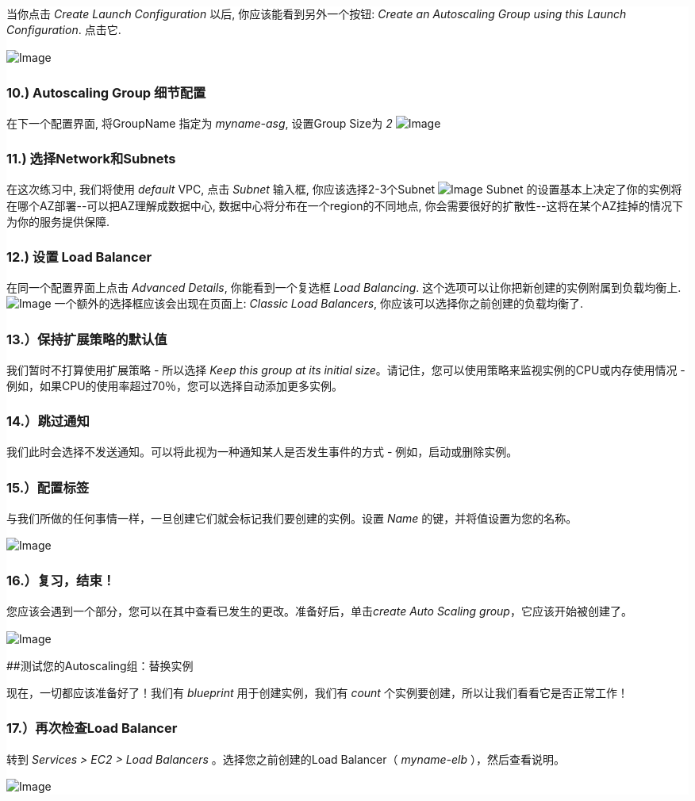 当你点击 *Create Launch Configuration* 以后, 你应该能看到另外一个按钮: *Create an Autoscaling Group using this Launch Configuration*. 点击它.

![Image][3-1-8-createsgh]


### 10.) Autoscaling Group 细节配置
在下一个配置界面, 将GroupName 指定为 *myname-asg*, 设置Group Size为 *2*
![Image][3-1-9-asgname]
### 11.) 选择Network和Subnets
在这次练习中, 我们将使用 *default* VPC, 点击 *Subnet* 输入框, 你应该选择2-3个Subnet
![Image][3-1-10-subnets]
Subnet 的设置基本上决定了你的实例将在哪个AZ部署--可以把AZ理解成数据中心, 数据中心将分布在一个region的不同地点, 你会需要很好的扩散性--这将在某个AZ挂掉的情况下为你的服务提供保障.

### 12.) 设置 Load Balancer

在同一个配置界面上点击 *Advanced Details*, 你能看到一个复选框 *Load Balancing*. 这个选项可以让你把新创建的实例附属到负载均衡上.
![Image][3-1-11-elb]
一个额外的选择框应该会出现在页面上: *Classic Load Balancers*, 你应该可以选择你之前创建的负载均衡了.

### 13.）保持扩展策略的默认值
我们暂时不打算使用扩展策略 - 所以选择 *Keep this group at its initial size*。请记住，您可以使用策略来监视实例的CPU或内存使用情况 - 例如，如果CPU的使用率超过70％，您可以选择自动添加更多实例。

### 14.）跳过通知
我们此时会选择不发送通知。可以将此视为一种通知某人是否发生事件的方式 - 例如，启动或删除实例。

### 15.）配置标签
与我们所做的任何事情一样，一旦创建它们就会标记我们要创建的实例。设置 *Name* 的键，并将值设置为您的名称。

![Image][3-1-12-tags]

### 16.）复习，结束！

您应该会遇到一个部分，您可以在其中查看已发生的更改。准备好后，单击*create Auto Scaling group*，它应该开始被创建了。

![Image][3-1-13-review]

##测试您的Autoscaling组：替换实例

现在，一切都应该准备好了！我们有 *blueprint* 用于创建实例，我们有 *count* 个实例要创建，所以让我们看看它是否正常工作！

### 17.）再次检查Load Balancer

转到 *Services > EC2 > Load Balancers* 。选择您之前创建的Load Balancer（ *myname-elb* ），然后查看说明。

![Image][3-1-14-elbinstances]


[3-1-10-subnets]: https://raw.githubusercontent.com/DevOpsGirls/devopsgirls-bootcamp/master/images/3-1-ASG/3-1-10-subnets.png
[3-1-11-elb]: https://raw.githubusercontent.com/DevOpsGirls/devopsgirls-bootcamp/master/images/3-1-ASG/3-1-11-elb.png
[3-1-12-tags]: https://raw.githubusercontent.com/DevOpsGirls/devopsgirls-bootcamp/master/images/3-1-ASG/3-1-12-tags.png
[3-1-13-review]: https://raw.githubusercontent.com/DevOpsGirls/devopsgirls-bootcamp/master/images/3-1-ASG/3-1-13-review.png
[3-1-14-elbinstances]: https://raw.githubusercontent.com/DevOpsGirls/devopsgirls-bootcamp/master/images/3-1-ASG/3-1-14-elbinstances.png
[3-1-15-accesslb]: https://raw.githubusercontent.com/DevOpsGirls/devopsgirls-bootcamp/master/images/3-1-ASG/3-1-15-accesslb.png
[3-1-16-killec2]: https://raw.githubusercontent.com/DevOpsGirls/devopsgirls-bootcamp/master/images/3-1-ASG/3-1-16-killec2.png
[3-1-17-instancereplace]: https://raw.githubusercontent.com/DevOpsGirls/devopsgirls-bootcamp/master/images/3-1-ASG/3-1-17-instancereplace.png
[3-1-18-setasg]: https://raw.githubusercontent.com/DevOpsGirls/devopsgirls-bootcamp/master/images/3-1-ASG/3-1-18-setasg.png
[3-1-19-upload]: https://raw.githubusercontent.com/DevOpsGirls/devopsgirls-bootcamp/master/images/3-1-ASG/3-1-19-upload.png
[3-1-18-iam]: https://raw.githubusercontent.com/DevOpsGirls/devopsgirls-bootcamp/master/images/3-1-ASG/3-1-20-iam.png
[3-1-20-iam]: https://raw.githubusercontent.com/DevOpsGirls/devopsgirls-bootcamp/master/images/3-1-ASG/3-1-20-iam.png
[3-1-2-instancetype]: https://raw.githubusercontent.com/DevOpsGirls/devopsgirls-bootcamp/master/images/3-1-ASG/3-1-2-instancetype.png
[3-1-3-iamrole]: https://raw.githubusercontent.com/DevOpsGirls/devopsgirls-bootcamp/master/images/3-1-ASG/3-1-3-iamrole.png
[3-1-4-userdata]: https://raw.githubusercontent.com/DevOpsGirls/devopsgirls-bootcamp/master/images/3-1-ASG/3-1-4-userdata.png
[3-1-5-storage]: https://raw.githubusercontent.com/DevOpsGirls/devopsgirls-bootcamp/master/images/3-1-ASG/3-1-5-storage.png
[3-1-6-secgroups]: https://raw.githubusercontent.com/DevOpsGirls/devopsgirls-bootcamp/master/images/3-1-ASG/3-1-6-secgroups.png
[3-1-7-reviewlc]: https://raw.githubusercontent.com/DevOpsGirls/devopsgirls-bootcamp/master/images/3-1-ASG/3-1-7-reviewlc.png
[3-1-8-createsgh]: https://raw.githubusercontent.com/DevOpsGirls/devopsgirls-bootcamp/master/images/3-1-ASG/3-1-8-createsgh.png
[3-1-9-asgname]: https://raw.githubusercontent.com/DevOpsGirls/devopsgirls-bootcamp/master/images/3-1-ASG/3-1-9-asgname.png
[3-1-ASG]: https://raw.githubusercontent.com/DevOpsGirls/devopsgirls-bootcamp/master/images/3-1-ASG/3-1-ASG.png
[3-1-createlcfg]: https://raw.githubusercontent.com/DevOpsGirls/devopsgirls-bootcamp/master/images/3-1-ASG/3-1-createlcfg.png